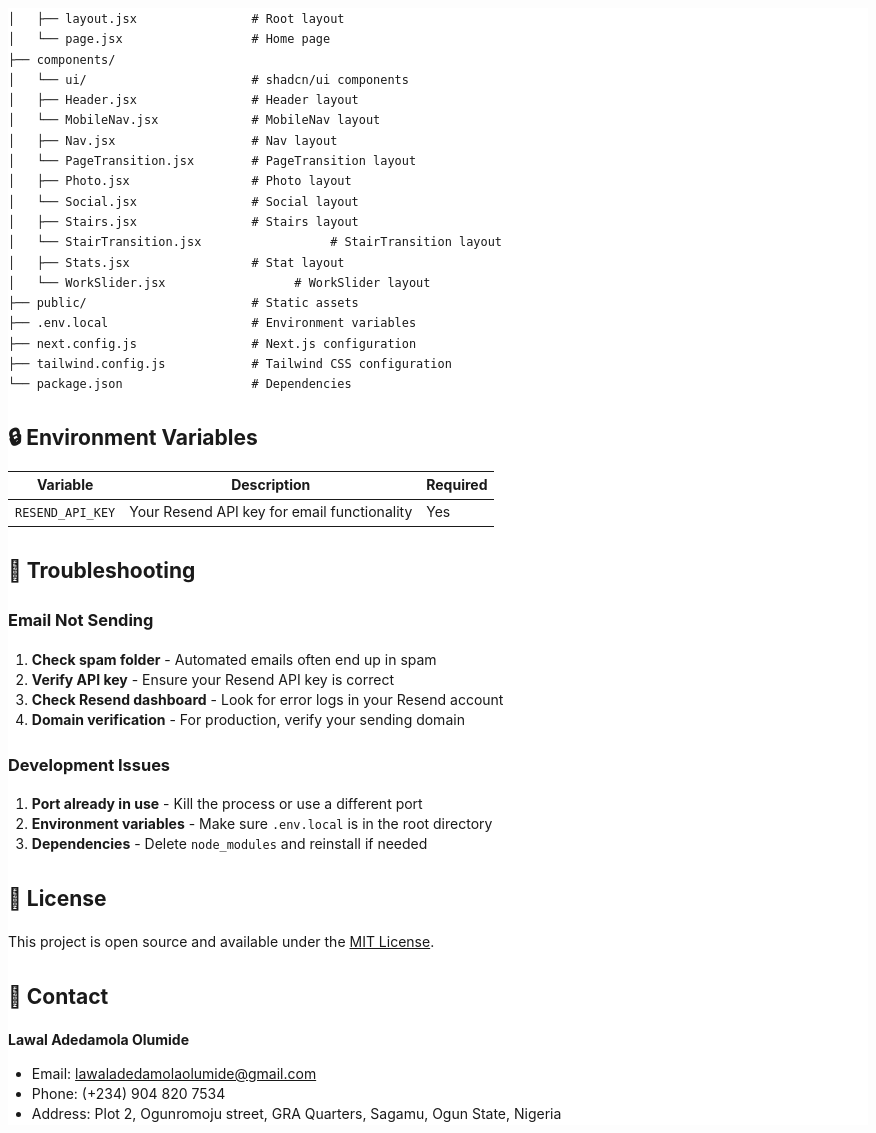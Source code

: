 ```
│   ├── layout.jsx                # Root layout
│   └── page.jsx                  # Home page
├── components/
│   └── ui/                       # shadcn/ui components
│   ├── Header.jsx                # Header layout
│   └── MobileNav.jsx             # MobileNav layout
│   ├── Nav.jsx                   # Nav layout
│   └── PageTransition.jsx        # PageTransition layout
│   ├── Photo.jsx                 # Photo layout
│   └── Social.jsx                # Social layout
│   ├── Stairs.jsx                # Stairs layout
│   └── StairTransition.jsx                  # StairTransition layout
│   ├── Stats.jsx                 # Stat layout
│   └── WorkSlider.jsx                  # WorkSlider layout
├── public/                       # Static assets
├── .env.local                    # Environment variables
├── next.config.js                # Next.js configuration
├── tailwind.config.js            # Tailwind CSS configuration
└── package.json                  # Dependencies
```

## 🔒 Environment Variables

| Variable | Description | Required |
|----------|-------------|----------|
| `RESEND_API_KEY` | Your Resend API key for email functionality | Yes |

## 🐛 Troubleshooting

### Email Not Sending

1. **Check spam folder** - Automated emails often end up in spam
2. **Verify API key** - Ensure your Resend API key is correct
3. **Check Resend dashboard** - Look for error logs in your Resend account
4. **Domain verification** - For production, verify your sending domain

### Development Issues

1. **Port already in use** - Kill the process or use a different port
2. **Environment variables** - Make sure `.env.local` is in the root directory
3. **Dependencies** - Delete `node_modules` and reinstall if needed

## 📄 License

This project is open source and available under the [MIT License](LICENSE).

## 👤 Contact

**Lawal Adedamola Olumide**
- Email: lawaladedamolaolumide@gmail.com
- Phone: (+234) 904 820 7534
- Address: Plot 2, Ogunromoju street, GRA Quarters, Sagamu, Ogun State, Nigeria
